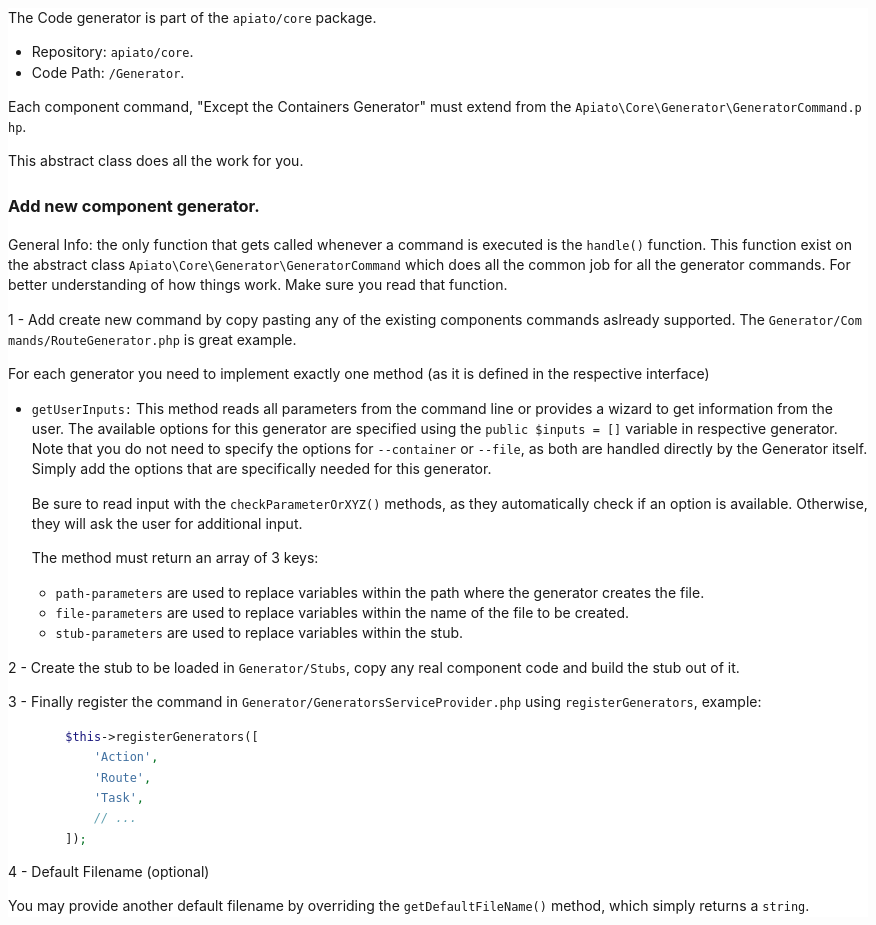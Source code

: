The Code generator is part of the `apiato/core` package.

- Repository: `apiato/core`.
- Code Path: `/Generator`.

Each component command, "Except the Containers Generator" must extend from the `Apiato\Core\Generator\GeneratorCommand.php`.

This abstract class does all the work for you.

### Add new component generator.

General Info: the only function that gets called whenever a command is executed is the `handle()` function. 
This function exist on the abstract class `Apiato\Core\Generator\GeneratorCommand` which does all the common job for all the generator commands.
For better understanding of how things work. Make sure you read that function.    


1 - Add create new command by copy pasting any of the existing components commands aslready supported. The `Generator/Commands/RouteGenerator.php` is great example.

For each generator you need to implement exactly one method (as it is defined in the respective interface)

- `getUserInputs:` 
    This method reads all parameters from the command line or provides a wizard to get information from the user.
    The available options for this generator are specified using the `public $inputs = []` variable in respective generator.
    Note that you do not need to specify the options for `--container` or `--file`, as both are handled directly by the 
    Generator itself. Simply add the options that are specifically needed for this generator.
    
    Be sure to read input with the `checkParameterOrXYZ()` methods, as they automatically check if an option is available. 
    Otherwise, they will ask the user for additional input.
    
    The method must return an array of 3 keys:
  - `path-parameters` are used to replace variables within the path where the generator creates the file.
  - `file-parameters` are used to replace variables within the name of the file to be created.
  - `stub-parameters` are used to replace variables within the stub.
  

2 - Create the stub to be loaded in `Generator/Stubs`, copy any real component code and build the stub out of it.

3 - Finally register the command in `Generator/GeneratorsServiceProvider.php` using `registerGenerators`, example:

```php
        $this->registerGenerators([
            'Action',
            'Route',
            'Task',
            // ...
        ]);
```

4 - Default Filename (optional)

You may provide another default filename by overriding the `getDefaultFileName()` method, which simply returns a `string`.




